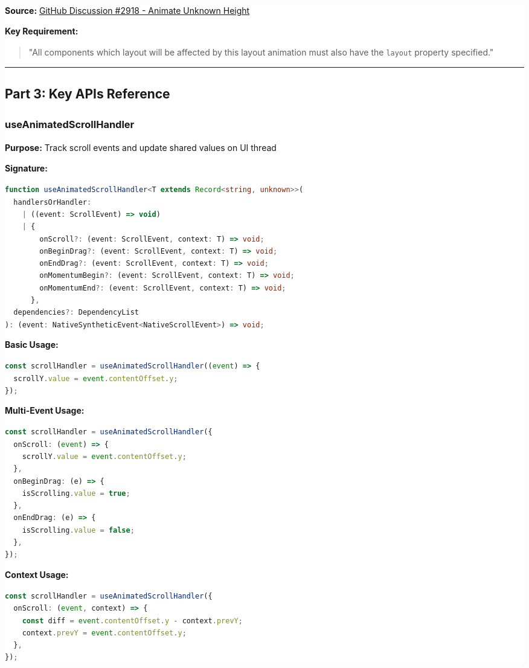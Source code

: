 **Source:** [GitHub Discussion #2918 - Animate Unknown Height](https://github.com/software-mansion/react-native-reanimated/discussions/2918)

**Key Requirement:**
> "All components which layout will be affected by this layout animation must also have the `layout` property specified."

---

## Part 3: Key APIs Reference

### useAnimatedScrollHandler

**Purpose:** Track scroll events and update shared values on UI thread

**Signature:**
```typescript
function useAnimatedScrollHandler<T extends Record<string, unknown>>(
  handlersOrHandler:
    | ((event: ScrollEvent) => void)
    | {
        onScroll?: (event: ScrollEvent, context: T) => void;
        onBeginDrag?: (event: ScrollEvent, context: T) => void;
        onEndDrag?: (event: ScrollEvent, context: T) => void;
        onMomentumBegin?: (event: ScrollEvent, context: T) => void;
        onMomentumEnd?: (event: ScrollEvent, context: T) => void;
      },
  dependencies?: DependencyList
): (event: NativeSyntheticEvent<NativeScrollEvent>) => void;
```

**Basic Usage:**
```typescript
const scrollHandler = useAnimatedScrollHandler((event) => {
  scrollY.value = event.contentOffset.y;
});
```

**Multi-Event Usage:**
```typescript
const scrollHandler = useAnimatedScrollHandler({
  onScroll: (event) => {
    scrollY.value = event.contentOffset.y;
  },
  onBeginDrag: (e) => {
    isScrolling.value = true;
  },
  onEndDrag: (e) => {
    isScrolling.value = false;
  },
});
```

**Context Usage:**
```typescript
const scrollHandler = useAnimatedScrollHandler({
  onScroll: (event, context) => {
    const diff = event.contentOffset.y - context.prevY;
    context.prevY = event.contentOffset.y;
  },
});
```
